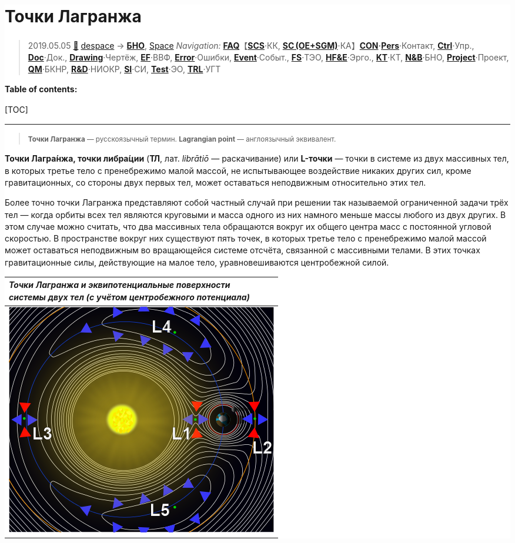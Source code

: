 # Точки Лагранжа
> 2019.05.05 [🚀](../../index/index.md) [despace](index.md) → **[БНО](nnb.md)**, [Space](index.md)
> *Navigation:*
> **[FAQ](faq.md)**【**[SCS](scs.md)**·КК, **[SC (OE+SGM)](sc.md)**·КА】**[CON](contact.md)·[Pers](person.md)**·Контакт, **[Ctrl](control.md)**·Упр., **[Doc](doc.md)**·Док., **[Drawing](drawing.md)**·Чертёж, **[EF](ef.md)**·ВВФ, **[Error](error.md)**·Ошибки, **[Event](event.md)**·Событ., **[FS](fs.md)**·ТЭО, **[HF&E](hfe.md)**·Эрго., **[KT](kt.md)**·КТ, **[N&B](nnb.md)**·БНО, **[Project](project.md)**·Проект, **[QM](qm.md)**·БКНР, **[R&D](rnd.md)**·НИОКР, **[SI](si.md)**·СИ, **[Test](test.md)**·ЭО, **[TRL](trl.md)**·УГТ

**Table of contents:**

[TOC]

---

> <small>**Точки Лагранжа** — русскоязычный термин. **Lagrangian point** — англоязычный эквивалент.</small>

**Точки Лагра́нжа, точки либра́ции** (**ТЛ**, лат. *librātiō* — раскачивание) или **L-точки** — точки в системе из двух массивных тел, в которых третье тело с пренебрежимо малой массой, не испытывающее воздействие никаких других сил, кроме гравитационных, со стороны двух первых тел, может оставаться неподвижным относительно этих тел.

Более точно точки Лагранжа представляют собой частный случай при решении так называемой ограниченной задачи трёх тел — когда орбиты всех тел являются круговыми и масса одного из них намного меньше массы любого из двух других. В этом случае можно считать, что два массивных тела обращаются вокруг их общего центра масс с постоянной угловой скоростью. В пространстве вокруг них существуют пять точек, в которых третье тело с пренебрежимо малой массой может оставаться неподвижным во вращающейся системе отсчёта, связанной с массивными телами. В этих точках гравитационные силы, действующие на малое тело, уравновешиваются центробежной силой.

|*Точки Лагранжа и эквипотенциальные поверхности<br> системы двух тел (с учётом центробежного потенциала)*|
|:-|
|![](f/nav/lagrange_points2-1056px.webp)|
